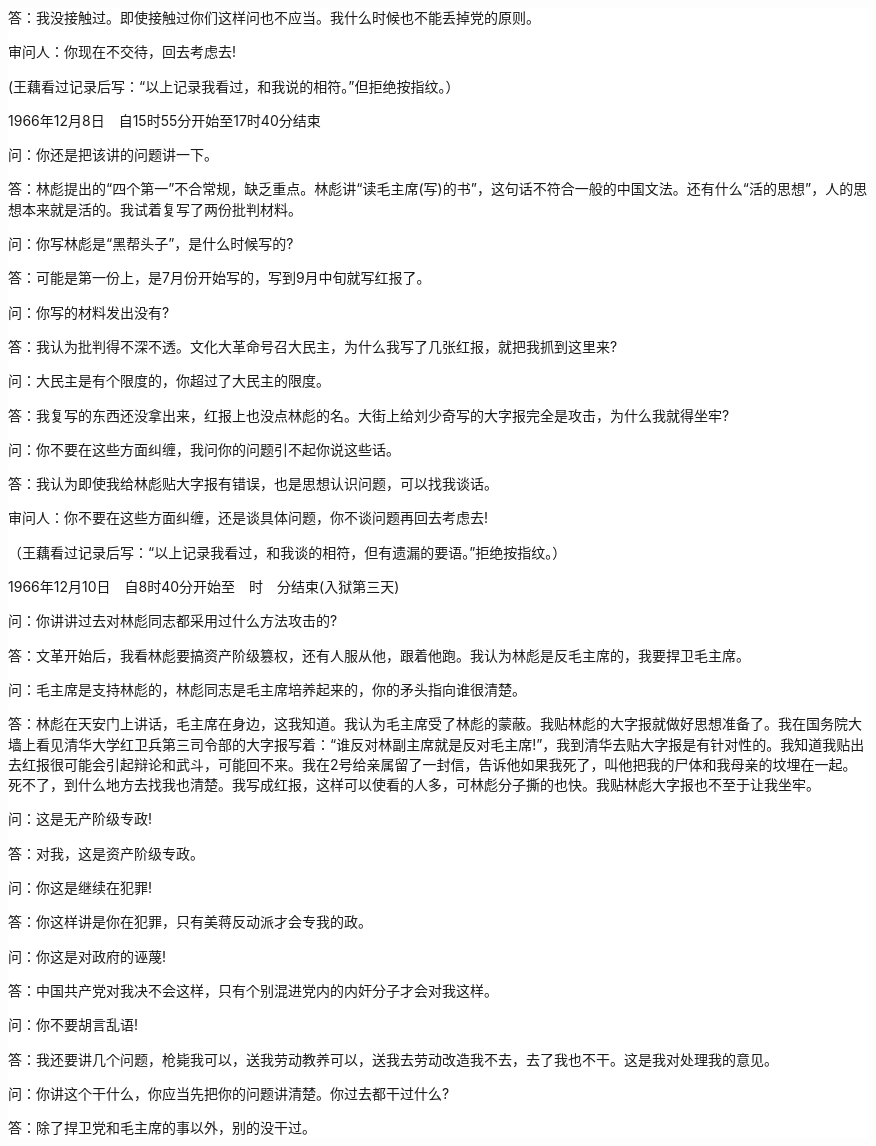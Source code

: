 答：我没接触过。即使接触过你们这样问也不应当。我什么时候也不能丢掉党的原则。

审问人：你现在不交待，回去考虑去!

(王藕看过记录后写：“以上记录我看过，和我说的相符。”但拒绝按指纹。）

1966年12月8日　自15时55分开始至17时40分结束

问：你还是把该讲的问题讲一下。


答：林彪提出的“四个第一”不合常规，缺乏重点。林彪讲“读毛主席(写)的书”，这句话不符合一般的中国文法。还有什么“活的思想”，人的思想本来就是活的。我试着复写了两份批判材料。

问：你写林彪是“黑帮头子”，是什么时候写的?

答：可能是第一份上，是7月份开始写的，写到9月中旬就写红报了。

问：你写的材料发出没有?

答：我认为批判得不深不透。文化大革命号召大民主，为什么我写了几张红报，就把我抓到这里来?

问：大民主是有个限度的，你超过了大民主的限度。

答：我复写的东西还没拿出来，红报上也没点林彪的名。大街上给刘少奇写的大字报完全是攻击，为什么我就得坐牢?

问：你不要在这些方面纠缠，我问你的问题引不起你说这些话。

答：我认为即使我给林彪贴大字报有错误，也是思想认识问题，可以找我谈话。

审问人：你不要在这些方面纠缠，还是谈具体问题，你不谈问题再回去考虑去!

（王藕看过记录后写：“以上记录我看过，和我谈的相符，但有遗漏的要语。”拒绝按指纹。）

1966年12月10日　自8时40分开始至　时　分结束(入狱第三天)

问：你讲讲过去对林彪同志都采用过什么方法攻击的?

答：文革开始后，我看林彪要搞资产阶级篡权，还有人服从他，跟着他跑。我认为林彪是反毛主席的，我要捍卫毛主席。

问：毛主席是支持林彪的，林彪同志是毛主席培养起来的，你的矛头指向谁很清楚。


答：林彪在天安门上讲话，毛主席在身边，这我知道。我认为毛主席受了林彪的蒙蔽。我贴林彪的大字报就做好思想准备了。我在国务院大墙上看见清华大学红卫兵第三司令部的大字报写着：“谁反对林副主席就是反对毛主席!”，我到清华去贴大字报是有针对性的。我知道我贴出去红报很可能会引起辩论和武斗，可能回不来。我在2号给亲属留了一封信，告诉他如果我死了，叫他把我的尸体和我母亲的坟埋在一起。死不了，到什么地方去找我也清楚。我写成红报，这样可以使看的人多，可林彪分子撕的也快。我贴林彪大字报也不至于让我坐牢。

问：这是无产阶级专政!

答：对我，这是资产阶级专政。

问：你这是继续在犯罪!

答：你这样讲是你在犯罪，只有美蒋反动派才会专我的政。

问：你这是对政府的诬蔑!

答：中国共产党对我决不会这样，只有个别混进党内的内奸分子才会对我这样。

问：你不要胡言乱语!

答：我还要讲几个问题，枪毙我可以，送我劳动教养可以，送我去劳动改造我不去，去了我也不干。这是我对处理我的意见。

问：你讲这个干什么，你应当先把你的问题讲清楚。你过去都干过什么?

答：除了捍卫党和毛主席的事以外，别的没干过。
